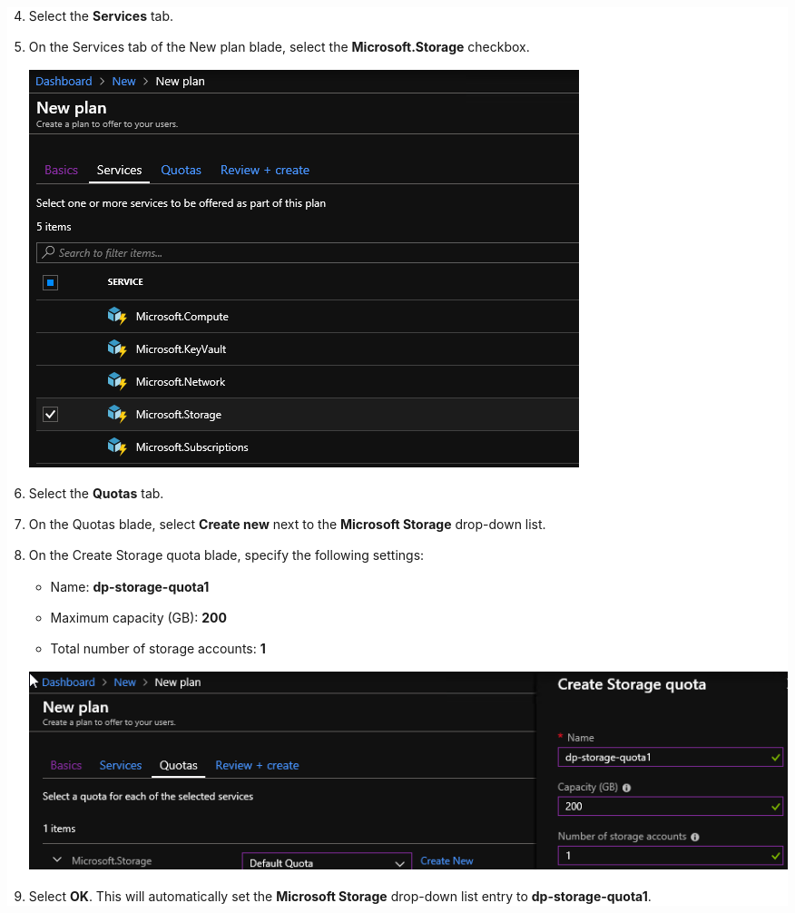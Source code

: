 4.  Select the **Services** tab.

5.  On the Services tab of the New plan blade, select the **Microsoft.Storage** checkbox.

    ![In the Azure Stack Hub administrator portal, the Services tab of the New plan blade is displayed.](images.operations/Hands-onlabstep-by-step-AzureStackimages/media/image15.png "Services tab of the New plan blade")

6.  Select the **Quotas** tab.

7.  On the Quotas blade, select **Create new** next to the **Microsoft Storage** drop-down list.

8.  On the Create Storage quota blade, specify the following settings:

    -  Name: **dp-storage-quota1**

    -  Maximum capacity (GB): **200**

    -  Total number of storage accounts: **1**

    ![In the Azure Stack Hub administrator portal, the Quotas tab of the New plan blade and the Create Storage quotas blade are displayed.](images.operations/Hands-onlabstep-by-step-AzureStackimages/media/image16.png "Quotas tab of the New plan blade")

9.  Select **OK**. This will automatically set the **Microsoft Storage** drop-down list entry to **dp-storage-quota1**.
